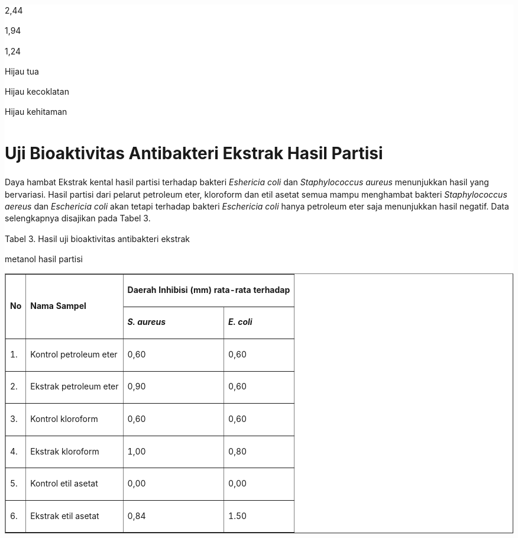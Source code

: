 <p><span class="font3">2,44</span></p>
<p><span class="font3">1,94</span></p>
<p><span class="font3">1,24</span></p></td><td style="vertical-align:bottom;">
<p><span class="font3">Hijau tua</span></p>
<p><span class="font3">Hijau kecoklatan</span></p>
<p><span class="font3">Hijau kehitaman</span></p></td></tr>
</table>
<h1><a name="bookmark18"></a><span class="font3" style="font-weight:bold;"><a name="bookmark19"></a>Uji Bioaktivitas Antibakteri Ekstrak Hasil Partisi</span></h1>
<p><span class="font3">Daya hambat Ekstrak kental hasil partisi terhadap bakteri </span><span class="font3" style="font-style:italic;">Eshericia coli</span><span class="font3"> dan </span><span class="font3" style="font-style:italic;">Staphylococcus aureus</span><span class="font3"> menunjukkan hasil yang bervariasi. Hasil partisi dari pelarut petroleum eter, kloroform dan etil asetat semua mampu menghambat bakteri </span><span class="font3" style="font-style:italic;">Staphylococcus aereus</span><span class="font3"> dan </span><span class="font3" style="font-style:italic;">Eschericia coli</span><span class="font3"> akan tetapi terhadap bakteri </span><span class="font3" style="font-style:italic;">Eschericia coli</span><span class="font3"> hanya petroleum eter saja menunjukkan hasil negatif. Data selengkapnya disajikan pada Tabel 3.</span></p>
<p><span class="font3">Tabel 3. Hasil uji bioaktivitas antibakteri ekstrak</span></p>
<p><span class="font3">metanol hasil partisi</span></p>
<table border="1">
<tr><td rowspan="2" style="vertical-align:middle;">
<p><span class="font3" style="font-weight:bold;">No</span></p></td><td rowspan="2" style="vertical-align:middle;">
<p><span class="font3" style="font-weight:bold;">Nama Sampel</span></p></td><td colspan="2" style="vertical-align:bottom;">
<p><span class="font3" style="font-weight:bold;">Daerah Inhibisi (mm) rata-rata terhadap</span></p></td></tr>
<tr><td style="vertical-align:bottom;">
<p><span class="font3" style="font-weight:bold;font-style:italic;">S. aureus</span></p></td><td style="vertical-align:bottom;">
<p><span class="font3" style="font-weight:bold;font-style:italic;">E. coli</span></p></td></tr>
<tr><td style="vertical-align:bottom;">
<p><span class="font3">1.</span></p></td><td style="vertical-align:bottom;">
<p><span class="font3">Kontrol petroleum eter</span></p></td><td style="vertical-align:bottom;">
<p><span class="font3">0,60</span></p></td><td style="vertical-align:bottom;">
<p><span class="font3">0,60</span></p></td></tr>
<tr><td style="vertical-align:bottom;">
<p><span class="font3">2.</span></p></td><td style="vertical-align:bottom;">
<p><span class="font3">Ekstrak petroleum eter</span></p></td><td style="vertical-align:bottom;">
<p><span class="font3">0,90</span></p></td><td style="vertical-align:bottom;">
<p><span class="font3">0,60</span></p></td></tr>
<tr><td style="vertical-align:bottom;">
<p><span class="font3">3.</span></p></td><td style="vertical-align:bottom;">
<p><span class="font3">Kontrol kloroform</span></p></td><td style="vertical-align:bottom;">
<p><span class="font3">0,60</span></p></td><td style="vertical-align:bottom;">
<p><span class="font3">0,60</span></p></td></tr>
<tr><td style="vertical-align:bottom;">
<p><span class="font3">4.</span></p></td><td style="vertical-align:bottom;">
<p><span class="font3">Ekstrak kloroform</span></p></td><td style="vertical-align:bottom;">
<p><span class="font3">1,00</span></p></td><td style="vertical-align:bottom;">
<p><span class="font3">0,80</span></p></td></tr>
<tr><td style="vertical-align:bottom;">
<p><span class="font3">5.</span></p></td><td style="vertical-align:bottom;">
<p><span class="font3">Kontrol etil asetat</span></p></td><td style="vertical-align:bottom;">
<p><span class="font3">0,00</span></p></td><td style="vertical-align:bottom;">
<p><span class="font3">0,00</span></p></td></tr>
<tr><td style="vertical-align:bottom;">
<p><span class="font3">6.</span></p></td><td style="vertical-align:bottom;">
<p><span class="font3">Ekstrak etil asetat</span></p></td><td style="vertical-align:bottom;">
<p><span class="font3">0,84</span></p></td><td style="vertical-align:bottom;">
<p><span class="font3">1.50</span></p></td></tr>
</table>